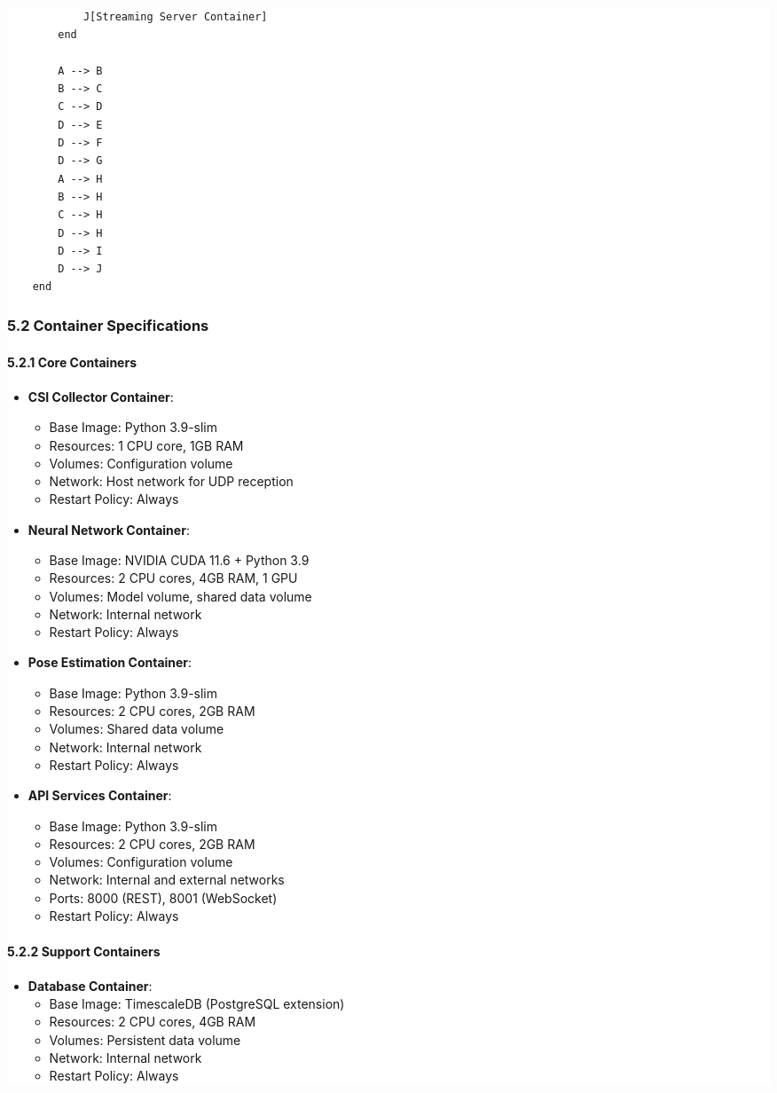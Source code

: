 ```mermaid
            J[Streaming Server Container]
        end
        
        A --> B
        B --> C
        C --> D
        D --> E
        D --> F
        D --> G
        A --> H
        B --> H
        C --> H
        D --> H
        D --> I
        D --> J
    end
```

### 5.2 Container Specifications

#### 5.2.1 Core Containers
- **CSI Collector Container**:
  - Base Image: Python 3.9-slim
  - Resources: 1 CPU core, 1GB RAM
  - Volumes: Configuration volume
  - Network: Host network for UDP reception
  - Restart Policy: Always

- **Neural Network Container**:
  - Base Image: NVIDIA CUDA 11.6 + Python 3.9
  - Resources: 2 CPU cores, 4GB RAM, 1 GPU
  - Volumes: Model volume, shared data volume
  - Network: Internal network
  - Restart Policy: Always

- **Pose Estimation Container**:
  - Base Image: Python 3.9-slim
  - Resources: 2 CPU cores, 2GB RAM
  - Volumes: Shared data volume
  - Network: Internal network
  - Restart Policy: Always

- **API Services Container**:
  - Base Image: Python 3.9-slim
  - Resources: 2 CPU cores, 2GB RAM
  - Volumes: Configuration volume
  - Network: Internal and external networks
  - Ports: 8000 (REST), 8001 (WebSocket)
  - Restart Policy: Always

#### 5.2.2 Support Containers
- **Database Container**:
  - Base Image: TimescaleDB (PostgreSQL extension)
  - Resources: 2 CPU cores, 4GB RAM
  - Volumes: Persistent data volume
  - Network: Internal network
  - Restart Policy: Always
